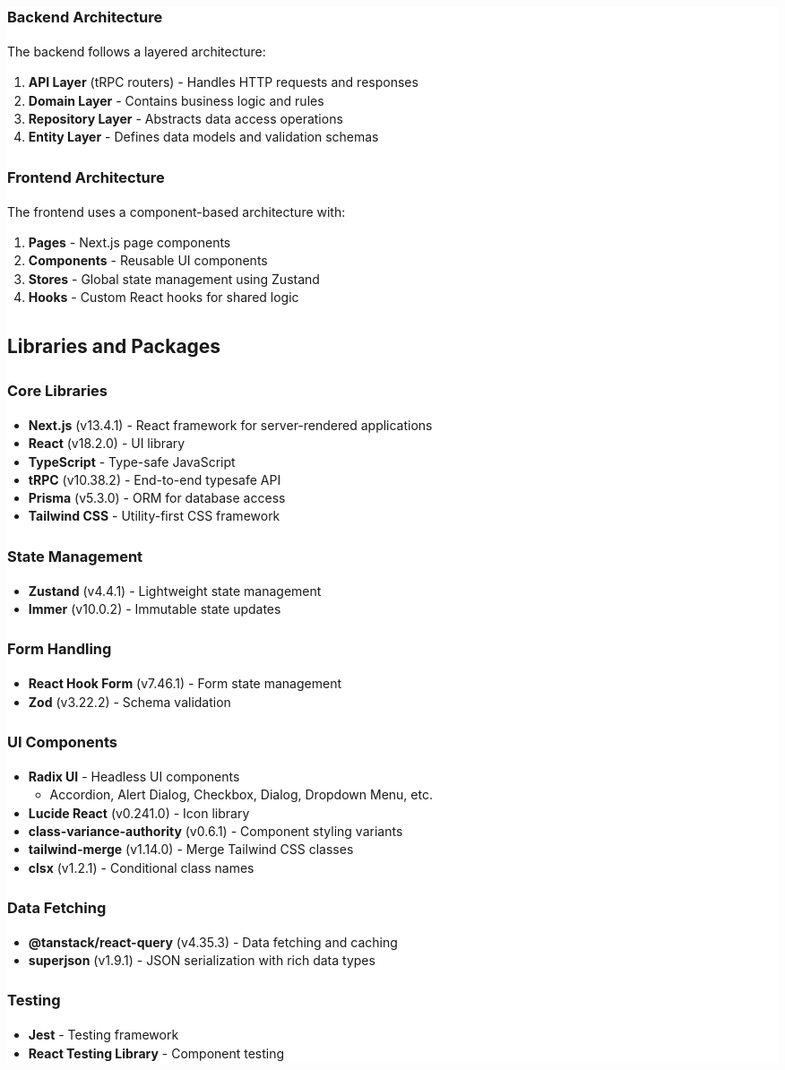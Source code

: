 ### Backend Architecture
The backend follows a layered architecture:

1. **API Layer** (tRPC routers) - Handles HTTP requests and responses
2. **Domain Layer** - Contains business logic and rules
3. **Repository Layer** - Abstracts data access operations
4. **Entity Layer** - Defines data models and validation schemas

### Frontend Architecture
The frontend uses a component-based architecture with:

1. **Pages** - Next.js page components
2. **Components** - Reusable UI components
3. **Stores** - Global state management using Zustand
4. **Hooks** - Custom React hooks for shared logic

## Libraries and Packages

### Core Libraries
- **Next.js** (v13.4.1) - React framework for server-rendered applications
- **React** (v18.2.0) - UI library
- **TypeScript** - Type-safe JavaScript
- **tRPC** (v10.38.2) - End-to-end typesafe API
- **Prisma** (v5.3.0) - ORM for database access
- **Tailwind CSS** - Utility-first CSS framework

### State Management
- **Zustand** (v4.4.1) - Lightweight state management
- **Immer** (v10.0.2) - Immutable state updates

### Form Handling
- **React Hook Form** (v7.46.1) - Form state management
- **Zod** (v3.22.2) - Schema validation

### UI Components
- **Radix UI** - Headless UI components
  - Accordion, Alert Dialog, Checkbox, Dialog, Dropdown Menu, etc.
- **Lucide React** (v0.241.0) - Icon library
- **class-variance-authority** (v0.6.1) - Component styling variants
- **tailwind-merge** (v1.14.0) - Merge Tailwind CSS classes
- **clsx** (v1.2.1) - Conditional class names

### Data Fetching
- **@tanstack/react-query** (v4.35.3) - Data fetching and caching
- **superjson** (v1.9.1) - JSON serialization with rich data types

### Testing
- **Jest** - Testing framework
- **React Testing Library** - Component testing
